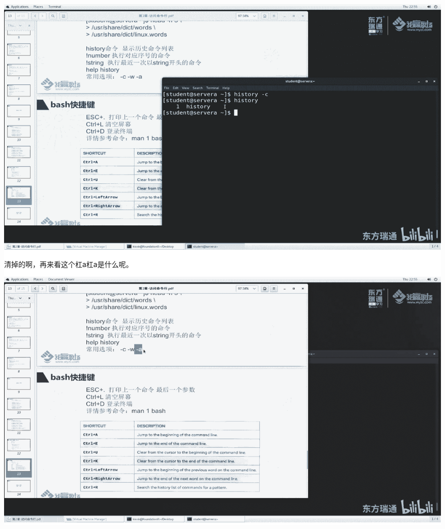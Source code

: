 ![](img/af1cd5d4869ccb298a777342475f083e_29.png)

清掉的啊，再来看这个杠a杠a是什么呢。

![](img/af1cd5d4869ccb298a777342475f083e_31.png)

